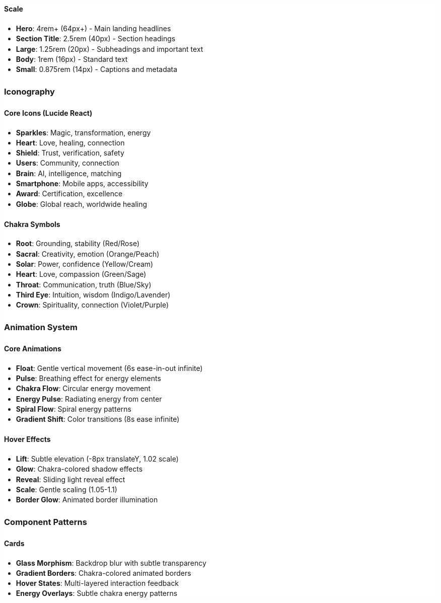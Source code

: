 #### Scale
- **Hero**: 4rem+ (64px+) - Main landing headlines
- **Section Title**: 2.5rem (40px) - Section headings
- **Large**: 1.25rem (20px) - Subheadings and important text
- **Body**: 1rem (16px) - Standard text
- **Small**: 0.875rem (14px) - Captions and metadata

### Iconography

#### Core Icons (Lucide React)
- **Sparkles**: Magic, transformation, energy
- **Heart**: Love, healing, connection
- **Shield**: Trust, verification, safety
- **Users**: Community, connection
- **Brain**: AI, intelligence, matching
- **Smartphone**: Mobile apps, accessibility
- **Award**: Certification, excellence
- **Globe**: Global reach, worldwide healing

#### Chakra Symbols
- **Root**: Grounding, stability (Red/Rose)
- **Sacral**: Creativity, emotion (Orange/Peach)
- **Solar**: Power, confidence (Yellow/Cream)
- **Heart**: Love, compassion (Green/Sage)
- **Throat**: Communication, truth (Blue/Sky)
- **Third Eye**: Intuition, wisdom (Indigo/Lavender)
- **Crown**: Spirituality, connection (Violet/Purple)

### Animation System

#### Core Animations
- **Float**: Gentle vertical movement (6s ease-in-out infinite)
- **Pulse**: Breathing effect for energy elements
- **Chakra Flow**: Circular energy movement
- **Energy Pulse**: Radiating energy from center
- **Spiral Flow**: Spiral energy patterns
- **Gradient Shift**: Color transitions (8s ease infinite)

#### Hover Effects
- **Lift**: Subtle elevation (-8px translateY, 1.02 scale)
- **Glow**: Chakra-colored shadow effects
- **Reveal**: Sliding light reveal effect
- **Scale**: Gentle scaling (1.05-1.1)
- **Border Glow**: Animated border illumination

### Component Patterns

#### Cards
- **Glass Morphism**: Backdrop blur with subtle transparency
- **Gradient Borders**: Chakra-colored animated borders
- **Hover States**: Multi-layered interaction feedback
- **Energy Overlays**: Subtle chakra energy patterns
